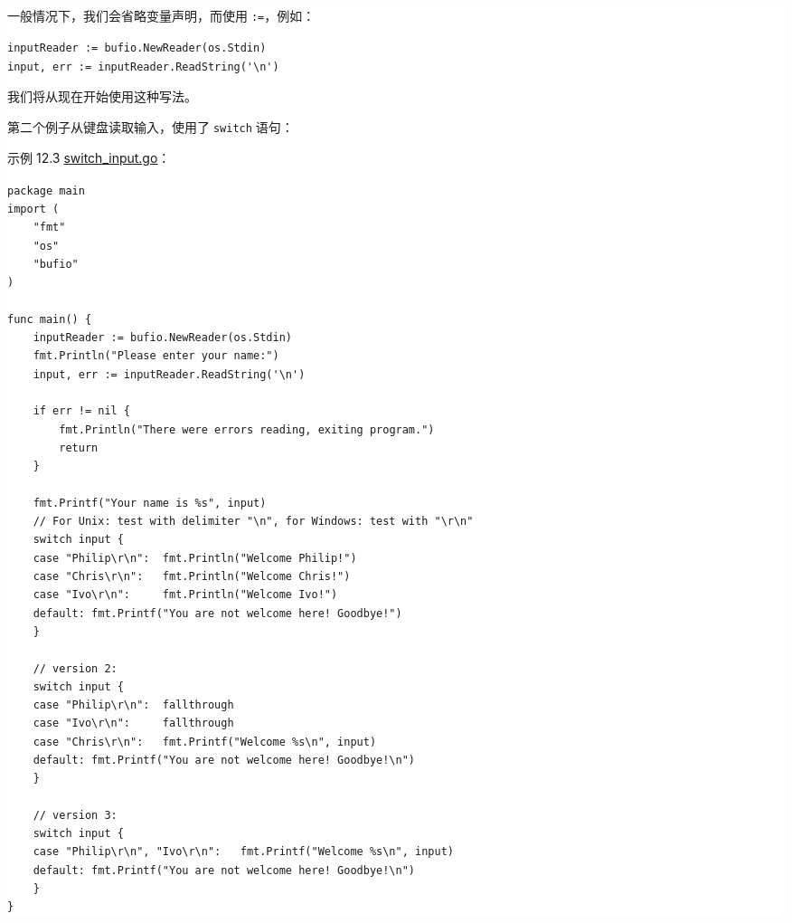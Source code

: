 一般情况下，我们会省略变量声明，而使用 `:=`，例如：

```
inputReader := bufio.NewReader(os.Stdin)
input, err := inputReader.ReadString('\n')
```

我们将从现在开始使用这种写法。

第二个例子从键盘读取输入，使用了 `switch` 语句：

示例 12.3 [switch_input.go](https://github.com/unknwon/the-way-to-go_ZH_CN/blob/master/eBook/examples/chapter_12/switch_input.go)：

```
package main
import (
    "fmt"
    "os"
    "bufio"
)

func main() {
    inputReader := bufio.NewReader(os.Stdin)
    fmt.Println("Please enter your name:")
    input, err := inputReader.ReadString('\n')

    if err != nil {
        fmt.Println("There were errors reading, exiting program.")
        return
    }

    fmt.Printf("Your name is %s", input)
    // For Unix: test with delimiter "\n", for Windows: test with "\r\n"
    switch input {
    case "Philip\r\n":  fmt.Println("Welcome Philip!")
    case "Chris\r\n":   fmt.Println("Welcome Chris!")
    case "Ivo\r\n":     fmt.Println("Welcome Ivo!")
    default: fmt.Printf("You are not welcome here! Goodbye!")
    }

    // version 2:   
    switch input {
    case "Philip\r\n":  fallthrough
    case "Ivo\r\n":     fallthrough
    case "Chris\r\n":   fmt.Printf("Welcome %s\n", input)
    default: fmt.Printf("You are not welcome here! Goodbye!\n")
    }

    // version 3:
    switch input {
    case "Philip\r\n", "Ivo\r\n":   fmt.Printf("Welcome %s\n", input)
    default: fmt.Printf("You are not welcome here! Goodbye!\n")
    }
}
```
